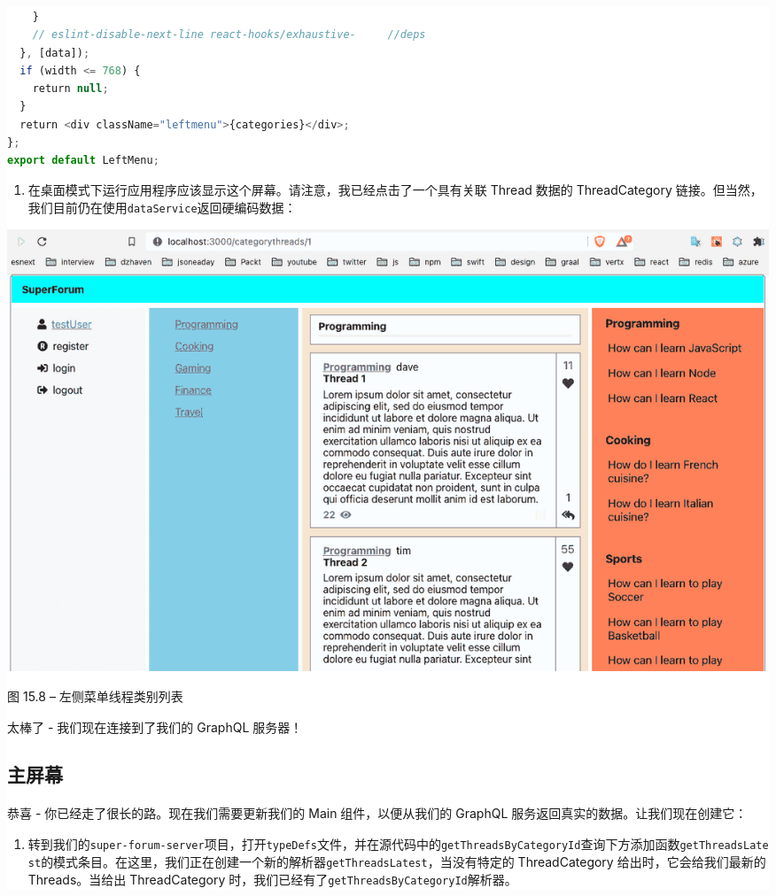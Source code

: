 ```ts
    }
    // eslint-disable-next-line react-hooks/exhaustive-     //deps
  }, [data]);
  if (width <= 768) {
    return null;
  }
  return <div className="leftmenu">{categories}</div>;
};
export default LeftMenu;
```

1.  在桌面模式下运行应用程序应该显示这个屏幕。请注意，我已经点击了一个具有关联 Thread 数据的 ThreadCategory 链接。但当然，我们目前仍在使用`dataService`返回硬编码数据：

![图 15.8 – 左侧菜单线程类别列表](img/Figure_15.08_B15508.jpg)

图 15.8 – 左侧菜单线程类别列表

太棒了 - 我们现在连接到了我们的 GraphQL 服务器！

## 主屏幕

恭喜 - 你已经走了很长的路。现在我们需要更新我们的 Main 组件，以便从我们的 GraphQL 服务返回真实的数据。让我们现在创建它：

1.  转到我们的`super-forum-server`项目，打开`typeDefs`文件，并在源代码中的`getThreadsByCategoryId`查询下方添加函数`getThreadsLatest`的模式条目。在这里，我们正在创建一个新的解析器`getThreadsLatest`，当没有特定的 ThreadCategory 给出时，它会给我们最新的 Threads。当给出 ThreadCategory 时，我们已经有了`getThreadsByCategoryId`解析器。
